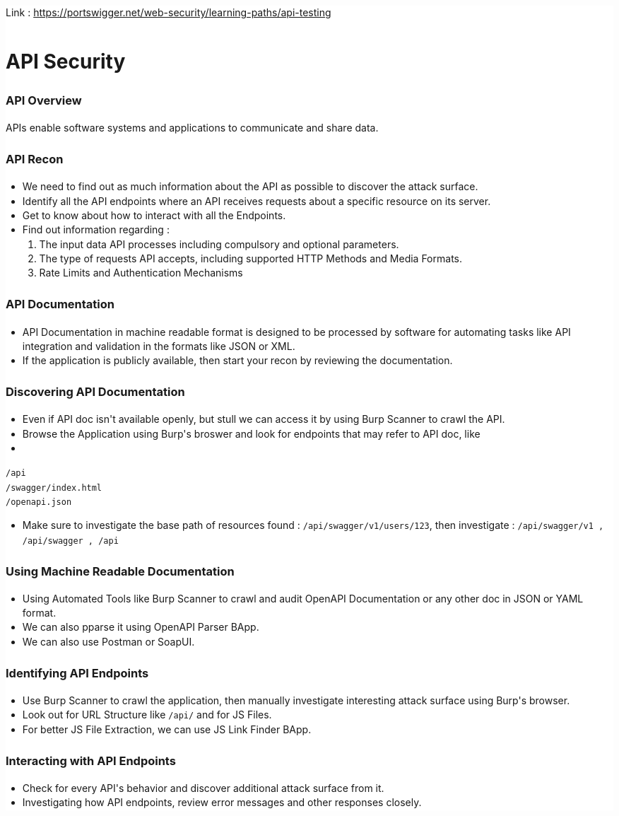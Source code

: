 Link : https://portswigger.net/web-security/learning-paths/api-testing
# API Security


### API Overview
APIs enable software systems and applications to communicate and share data.

### API Recon
- We need to find out as much information about the API as possible to discover the attack surface.
- Identify all the API endpoints where an API receives requests about a specific resource on its server.
- Get to know about how to interact with all the Endpoints.
- Find out information regarding : 
	1. The input data API processes including compulsory and optional parameters.
	2. The type of requests API accepts, including supported HTTP Methods and Media Formats.
	3. Rate Limits and Authentication Mechanisms

### API Documentation
- API Documentation in machine readable format is designed to be processed by software for automating tasks like API integration and validation in the formats like JSON or XML.
- If the application is publicly available, then start your recon by reviewing the documentation.

### Discovering API Documentation
- Even if API doc isn't  available openly, but stull we can access it by using Burp Scanner to crawl the API.
- Browse the Application using Burp's broswer and look for endpoints that may refer to API doc, like
- 
```
/api
/swagger/index.html
/openapi.json
```

- Make sure to investigate the base path of resources found : `/api/swagger/v1/users/123`, then investigate : `/api/swagger/v1 , /api/swagger , /api` 

### Using Machine Readable Documentation
- Using Automated Tools like Burp Scanner to crawl and audit OpenAPI Documentation or any other doc in JSON or YAML format.
- We can also pparse it using OpenAPI Parser BApp.
- We can also use Postman or SoapUI.

### Identifying API Endpoints
- Use Burp Scanner to crawl the application, then manually investigate interesting attack surface using Burp's  browser.
- Look out for URL Structure like `/api/` and for JS Files.
- For better JS File Extraction, we can use JS Link Finder BApp.

### Interacting with API Endpoints
- Check for every API's behavior and discover additional attack surface from it.
- Investigating how API endpoints, review error messages and other responses closely.
